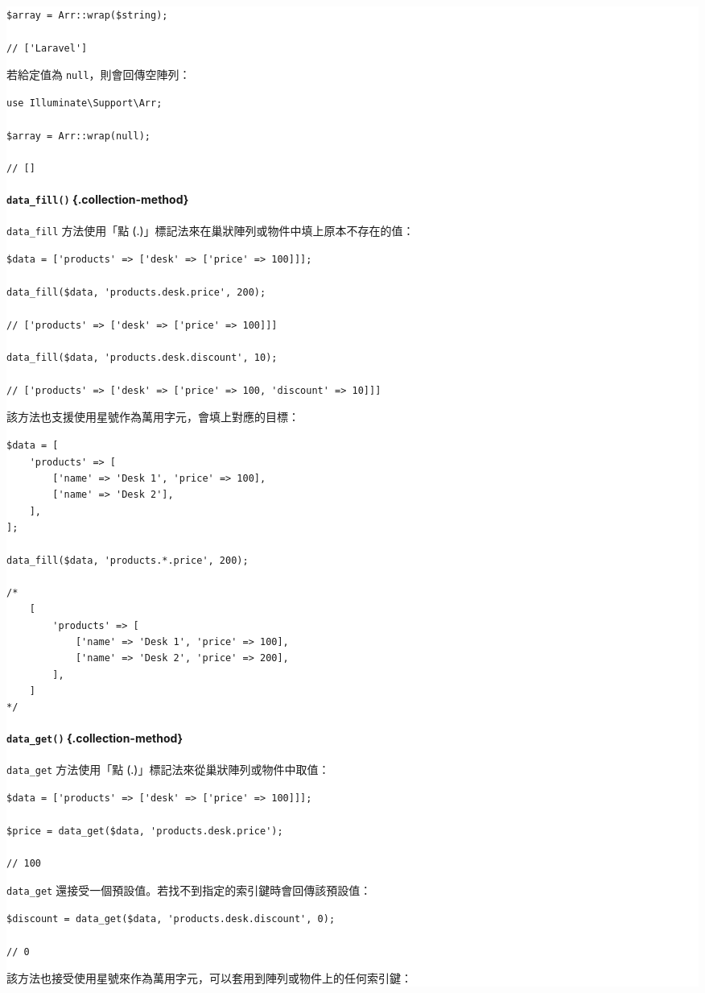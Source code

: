     $array = Arr::wrap($string);
    
    // ['Laravel']
若給定值為 `null`，則會回傳空陣列：

    use Illuminate\Support\Arr;
    
    $array = Arr::wrap(null);
    
    // []
<a name="method-data-fill"></a>

#### `data_fill()` {.collection-method}

`data_fill` 方法使用「點 (.)」標記法來在巢狀陣列或物件中填上原本不存在的值：

    $data = ['products' => ['desk' => ['price' => 100]]];
    
    data_fill($data, 'products.desk.price', 200);
    
    // ['products' => ['desk' => ['price' => 100]]]
    
    data_fill($data, 'products.desk.discount', 10);
    
    // ['products' => ['desk' => ['price' => 100, 'discount' => 10]]]
該方法也支援使用星號作為萬用字元，會填上對應的目標：

    $data = [
        'products' => [
            ['name' => 'Desk 1', 'price' => 100],
            ['name' => 'Desk 2'],
        ],
    ];
    
    data_fill($data, 'products.*.price', 200);
    
    /*
        [
            'products' => [
                ['name' => 'Desk 1', 'price' => 100],
                ['name' => 'Desk 2', 'price' => 200],
            ],
        ]
    */
<a name="method-data-get"></a>

#### `data_get()` {.collection-method}

`data_get` 方法使用「點 (.)」標記法來從巢狀陣列或物件中取值：

    $data = ['products' => ['desk' => ['price' => 100]]];
    
    $price = data_get($data, 'products.desk.price');
    
    // 100
`data_get` 還接受一個預設值。若找不到指定的索引鍵時會回傳該預設值：

    $discount = data_get($data, 'products.desk.discount', 0);
    
    // 0
該方法也接受使用星號來作為萬用字元，可以套用到陣列或物件上的任何索引鍵：
